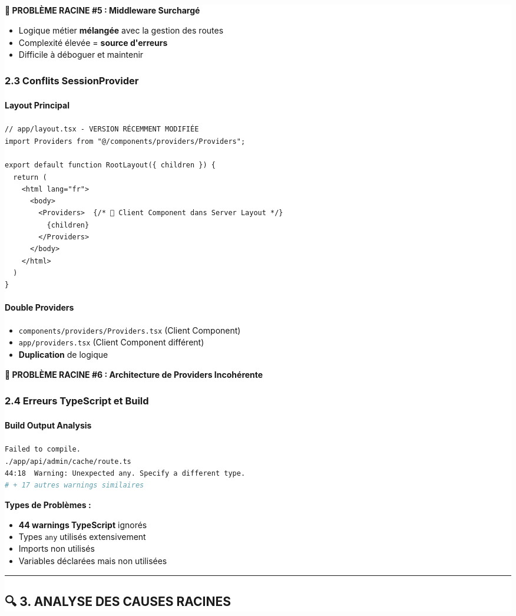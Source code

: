 **🚨 PROBLÈME RACINE #5 : Middleware Surchargé**
- Logique métier **mélangée** avec la gestion des routes
- Complexité élevée = **source d'erreurs**
- Difficile à déboguer et maintenir

### 2.3 Conflits SessionProvider

#### **Layout Principal**
```tsx
// app/layout.tsx - VERSION RÉCEMMENT MODIFIÉE
import Providers from "@/components/providers/Providers";

export default function RootLayout({ children }) {
  return (
    <html lang="fr">
      <body>
        <Providers>  {/* 🔴 Client Component dans Server Layout */}
          {children}
        </Providers>
      </body>
    </html>
  )
}
```

#### **Double Providers**
- `components/providers/Providers.tsx` (Client Component)
- `app/providers.tsx` (Client Component différent)
- **Duplication** de logique

**🚨 PROBLÈME RACINE #6 : Architecture de Providers Incohérente**

### 2.4 Erreurs TypeScript et Build

#### **Build Output Analysis**
```bash
Failed to compile.
./app/api/admin/cache/route.ts
44:18  Warning: Unexpected any. Specify a different type.
# + 17 autres warnings similaires
```

**Types de Problèmes :**
- **44 warnings TypeScript** ignorés
- Types `any` utilisés extensivement
- Imports non utilisés
- Variables déclarées mais non utilisées

---

## 🔍 3. ANALYSE DES CAUSES RACINES
